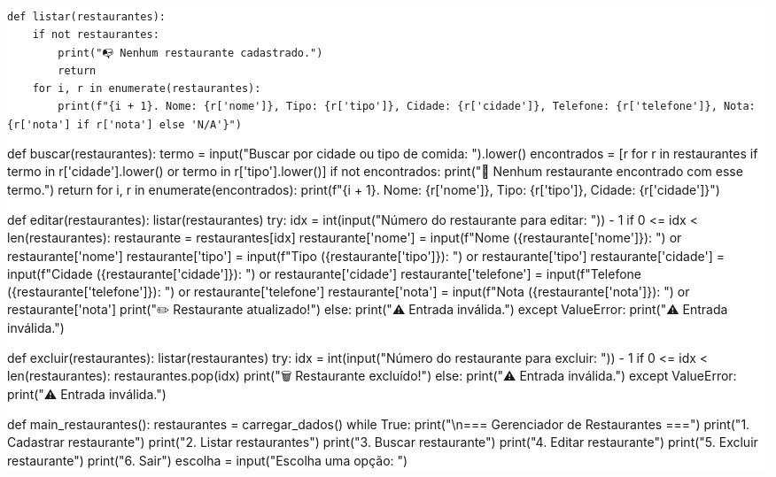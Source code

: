    def listar(restaurantes):
        if not restaurantes:
            print("📭 Nenhum restaurante cadastrado.")
            return
        for i, r in enumerate(restaurantes):
            print(f"{i + 1}. Nome: {r['nome']}, Tipo: {r['tipo']}, Cidade: {r['cidade']}, Telefone: {r['telefone']}, Nota: {r['nota'] if r['nota'] else 'N/A'}")

def buscar(restaurantes):
    termo = input("Buscar por cidade ou tipo de comida: ").lower()
    encontrados = [r for r in restaurantes if termo in r['cidade'].lower() or termo in r['tipo'].lower()]
    if not encontrados:
        print("🔎 Nenhum restaurante encontrado com esse termo.")
        return
    for i, r in enumerate(encontrados):
        print(f"{i + 1}. Nome: {r['nome']}, Tipo: {r['tipo']}, Cidade: {r['cidade']}")

def editar(restaurantes):
    listar(restaurantes)
    try:
        idx = int(input("Número do restaurante para editar: ")) - 1
        if 0 <= idx < len(restaurantes):
            restaurante = restaurantes[idx]
            restaurante['nome'] = input(f"Nome ({restaurante['nome']}): ") or restaurante['nome']
            restaurante['tipo'] = input(f"Tipo ({restaurante['tipo']}): ") or restaurante['tipo']
            restaurante['cidade'] = input(f"Cidade ({restaurante['cidade']}): ") or restaurante['cidade']
            restaurante['telefone'] = input(f"Telefone ({restaurante['telefone']}): ") or restaurante['telefone']
            restaurante['nota'] = input(f"Nota ({restaurante['nota']}): ") or restaurante['nota']
            print("✏️ Restaurante atualizado!")
        else:
            print("⚠️ Entrada inválida.")
    except ValueError:
        print("⚠️ Entrada inválida.")

def excluir(restaurantes):
    listar(restaurantes)
    try:
        idx = int(input("Número do restaurante para excluir: ")) - 1
        if 0 <= idx < len(restaurantes):
            restaurantes.pop(idx)
            print("🗑️ Restaurante excluído!")
        else:
            print("⚠️ Entrada inválida.")
    except ValueError:
        print("⚠️ Entrada inválida.")

def main_restaurantes():
    restaurantes = carregar_dados()
    while True:
        print("\n=== Gerenciador de Restaurantes ===")
        print("1. Cadastrar restaurante")
        print("2. Listar restaurantes")
        print("3. Buscar restaurante")
        print("4. Editar restaurante")
        print("5. Excluir restaurante")
        print("6. Sair")
        escolha = input("Escolha uma opção: ")
